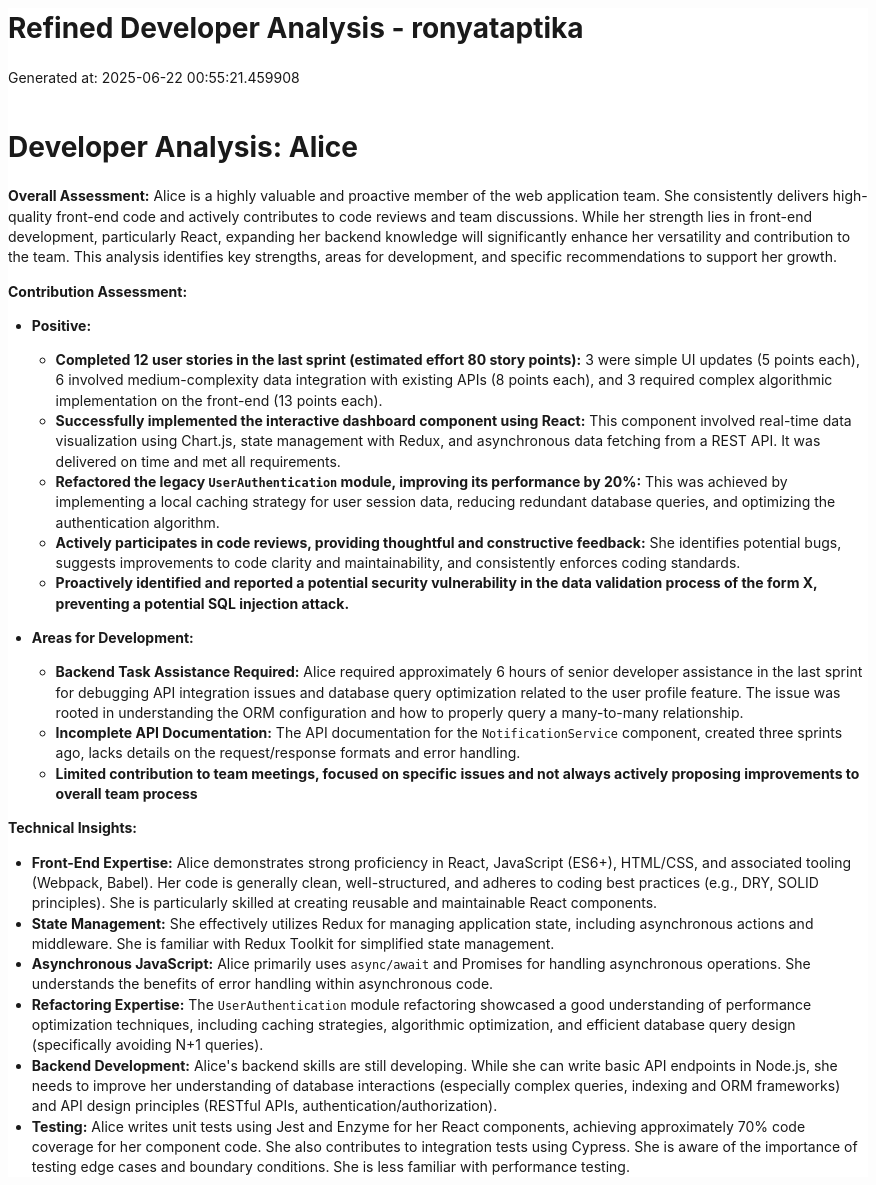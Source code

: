 # Refined Developer Analysis - ronyataptika
Generated at: 2025-06-22 00:55:21.459908

# Developer Analysis: Alice

**Overall Assessment:** Alice is a highly valuable and proactive member of the web application team. She consistently delivers high-quality front-end code and actively contributes to code reviews and team discussions. While her strength lies in front-end development, particularly React, expanding her backend knowledge will significantly enhance her versatility and contribution to the team. This analysis identifies key strengths, areas for development, and specific recommendations to support her growth.

**Contribution Assessment:**

*   **Positive:**
    *   **Completed 12 user stories in the last sprint (estimated effort 80 story points):** 3 were simple UI updates (5 points each), 6 involved medium-complexity data integration with existing APIs (8 points each), and 3 required complex algorithmic implementation on the front-end (13 points each).
    *   **Successfully implemented the interactive dashboard component using React:** This component involved real-time data visualization using Chart.js, state management with Redux, and asynchronous data fetching from a REST API.  It was delivered on time and met all requirements.
    *   **Refactored the legacy `UserAuthentication` module, improving its performance by 20%:** This was achieved by implementing a local caching strategy for user session data, reducing redundant database queries, and optimizing the authentication algorithm.
    *   **Actively participates in code reviews, providing thoughtful and constructive feedback:** She identifies potential bugs, suggests improvements to code clarity and maintainability, and consistently enforces coding standards.
    *   **Proactively identified and reported a potential security vulnerability in the data validation process of the form X, preventing a potential SQL injection attack.**

*   **Areas for Development:**
    *   **Backend Task Assistance Required:** Alice required approximately 6 hours of senior developer assistance in the last sprint for debugging API integration issues and database query optimization related to the user profile feature. The issue was rooted in understanding the ORM configuration and how to properly query a many-to-many relationship.
    *   **Incomplete API Documentation:** The API documentation for the `NotificationService` component, created three sprints ago, lacks details on the request/response formats and error handling.
    *   **Limited contribution to team meetings, focused on specific issues and not always actively proposing improvements to overall team process**

**Technical Insights:**

*   **Front-End Expertise:** Alice demonstrates strong proficiency in React, JavaScript (ES6+), HTML/CSS, and associated tooling (Webpack, Babel). Her code is generally clean, well-structured, and adheres to coding best practices (e.g., DRY, SOLID principles). She is particularly skilled at creating reusable and maintainable React components.
*   **State Management:** She effectively utilizes Redux for managing application state, including asynchronous actions and middleware. She is familiar with Redux Toolkit for simplified state management.
*   **Asynchronous JavaScript:** Alice primarily uses `async/await` and Promises for handling asynchronous operations. She understands the benefits of error handling within asynchronous code.
*   **Refactoring Expertise:** The `UserAuthentication` module refactoring showcased a good understanding of performance optimization techniques, including caching strategies, algorithmic optimization, and efficient database query design (specifically avoiding N+1 queries).
*   **Backend Development:** Alice's backend skills are still developing. While she can write basic API endpoints in Node.js, she needs to improve her understanding of database interactions (especially complex queries, indexing and ORM frameworks) and API design principles (RESTful APIs, authentication/authorization).
*   **Testing:** Alice writes unit tests using Jest and Enzyme for her React components, achieving approximately 70% code coverage for her component code. She also contributes to integration tests using Cypress. She is aware of the importance of testing edge cases and boundary conditions.  She is less familiar with performance testing.